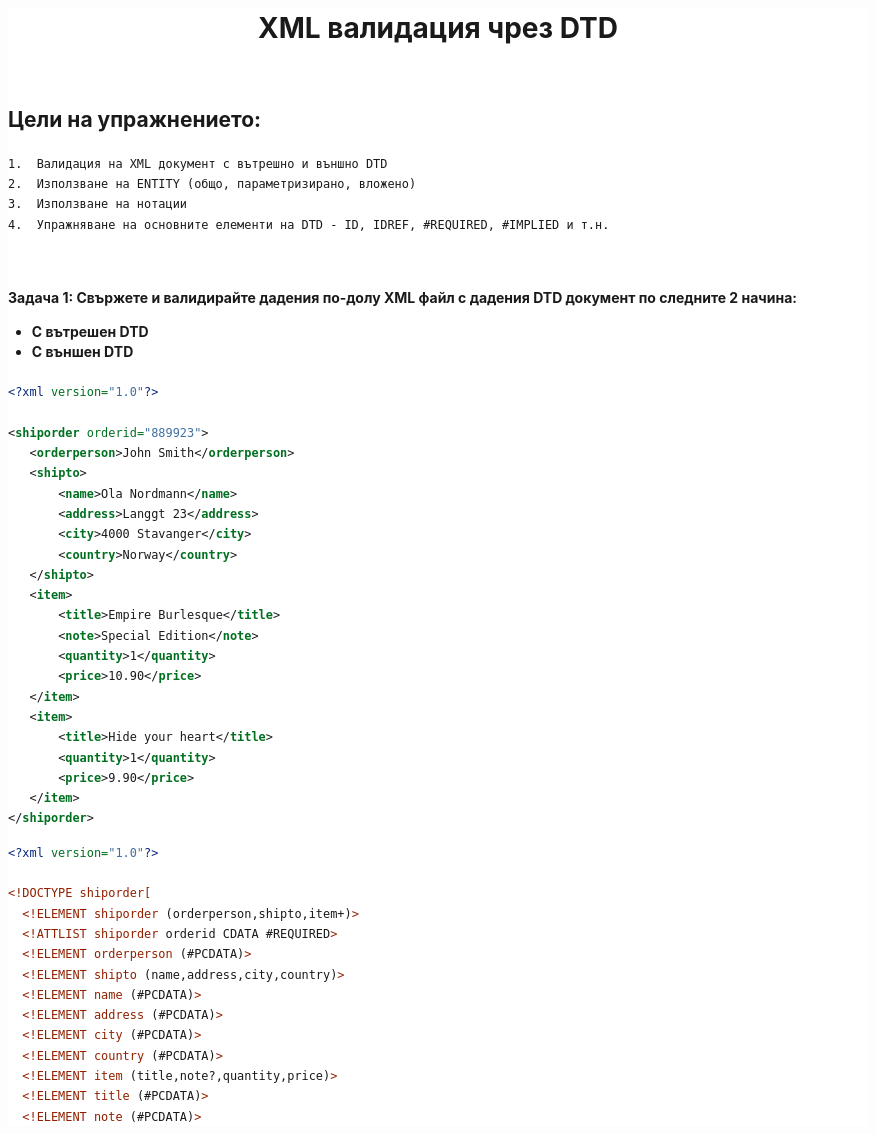 
<header> 
  <h1><b>XML валидация чрез DTD</b></h1>
</header>


## Цели на упражнението:
		
```
1.  Валидация на XML документ с вътрешно и външно DTD
2.  Използване на ENTITY (общо, параметризирано, вложено)
3.  Използване на нотации
4.  Упражняване на основните елементи на DTD - ID, IDREF, #REQUIRED, #IMPLIED и т.н.       

```

<br/>

<h4>
  Задача 1: Свържете и валидирайте дадения по-долу XML файл с дадения DTD документ по следните 2 начина:
  <ul>
    <li>С вътрешен DTD</li>
    <li>С външен DTD</li>
  </ul>
</h4>
    
```xml
<?xml version="1.0"?>	

<shiporder orderid="889923">	
   <orderperson>John Smith</orderperson>	
   <shipto>	
       <name>Ola Nordmann</name>	
       <address>Langgt 23</address>	
       <city>4000 Stavanger</city>	
       <country>Norway</country>	
   </shipto>	
   <item>	
       <title>Empire Burlesque</title>	
       <note>Special Edition</note>	
       <quantity>1</quantity>	
       <price>10.90</price>	
   </item>	
   <item>	
       <title>Hide your heart</title>	
       <quantity>1</quantity>	
       <price>9.90</price>	
   </item>	
</shiporder>
```

```xml
<?xml version="1.0"?>	

<!DOCTYPE shiporder[	
  <!ELEMENT shiporder (orderperson,shipto,item+)>	
  <!ATTLIST shiporder orderid CDATA #REQUIRED>	
  <!ELEMENT orderperson (#PCDATA)>	
  <!ELEMENT shipto (name,address,city,country)>	
  <!ELEMENT name (#PCDATA)>	
  <!ELEMENT address (#PCDATA)>	
  <!ELEMENT city (#PCDATA)>	
  <!ELEMENT country (#PCDATA)>	
  <!ELEMENT item (title,note?,quantity,price)>	
  <!ELEMENT title (#PCDATA)>	
  <!ELEMENT note (#PCDATA)>	
```